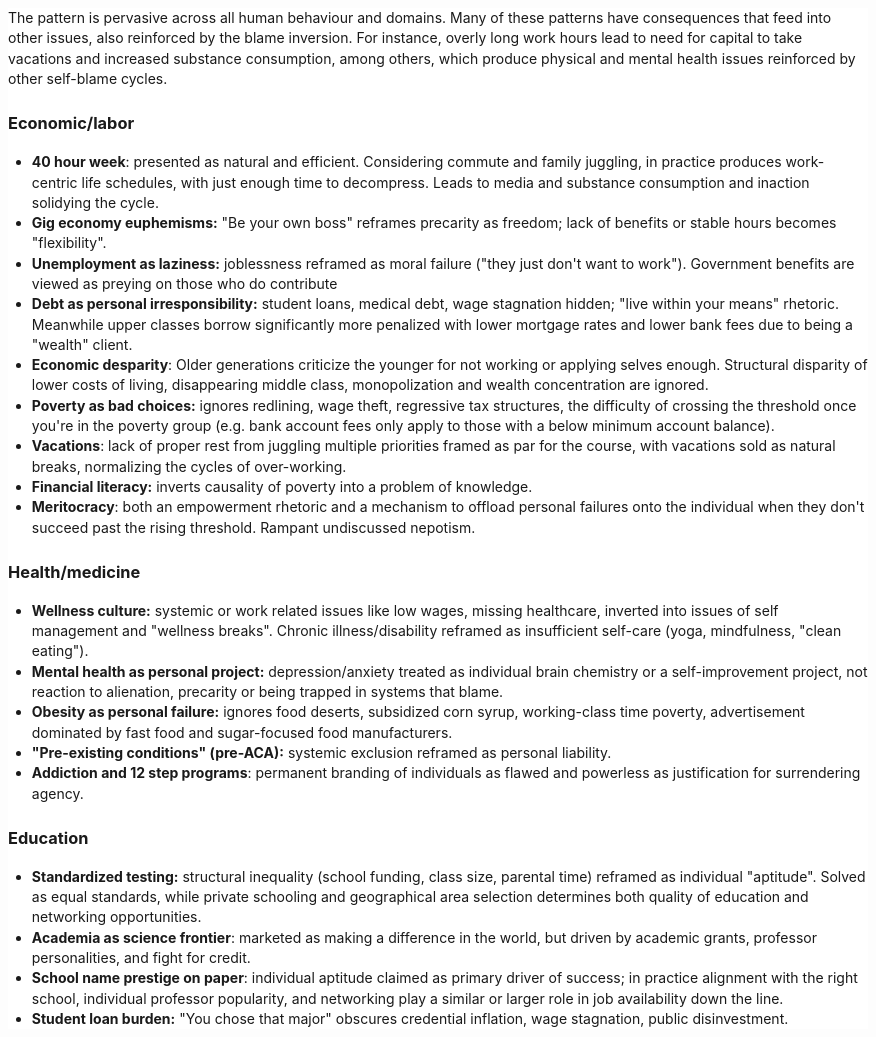 The pattern is pervasive across all human behaviour and domains. Many of these patterns have consequences that feed into other issues, also reinforced by the blame inversion. For instance, overly long work hours lead to need for capital to take vacations and increased substance consumption, among others, which produce physical and mental health issues reinforced by other self-blame cycles.

### Economic/labor

- **40 hour week**: presented as natural and efficient. Considering commute and family juggling, in practice produces work-centric life schedules, with just enough time to decompress. Leads to media and substance consumption and inaction solidying the cycle.
- **Gig economy euphemisms:** "Be your own boss" reframes precarity as freedom; lack of benefits or stable hours becomes "flexibility".
- **Unemployment as laziness:** joblessness reframed as moral failure ("they just don't want to work"). Government benefits are viewed as preying on those who do contribute
- **Debt as personal irresponsibility:** student loans, medical debt, wage stagnation hidden; "live within your means" rhetoric. Meanwhile upper classes borrow significantly more penalized with lower mortgage rates and lower bank fees due to being a "wealth" client.
- **Economic desparity**: Older generations criticize the younger for not working or applying selves enough. Structural disparity of lower costs of living, disappearing middle class, monopolization and wealth concentration are ignored.
- **Poverty as bad choices:** ignores redlining, wage theft, regressive tax structures, the difficulty of crossing the threshold once you're in the poverty group (e.g. bank account fees only apply to those with a below minimum account balance).
- **Vacations**: lack of proper rest from juggling multiple priorities framed as par for the course, with vacations sold as natural breaks, normalizing the cycles of over-working.
- **Financial literacy:** inverts causality of poverty into a problem of knowledge.
- **Meritocracy**: both an empowerment rhetoric and a mechanism to offload personal failures onto the individual when they don't succeed past the rising threshold. Rampant undiscussed nepotism.

### Health/medicine

- **Wellness culture:** systemic or work related issues like low wages, missing healthcare, inverted into issues of self management and "wellness breaks".  Chronic illness/disability reframed as insufficient self-care (yoga, mindfulness, "clean eating").
- **Mental health as personal project:** depression/anxiety treated as individual brain chemistry or a self-improvement project, not reaction to alienation, precarity or being trapped in systems that blame.
- **Obesity as personal failure:** ignores food deserts, subsidized corn syrup, working-class time poverty, advertisement dominated by fast food and sugar-focused food manufacturers.
- **"Pre-existing conditions" (pre-ACA):** systemic exclusion reframed as personal liability.
- **Addiction and 12 step programs**: permanent branding of individuals as flawed and powerless as justification for surrendering agency.

### Education

- **Standardized testing:** structural inequality (school funding, class size, parental time) reframed as individual "aptitude". Solved as equal standards, while private schooling and geographical area selection determines both quality of education and networking opportunities.
- **Academia as science frontier**: marketed as making a difference in the world, but driven by academic grants, professor personalities, and fight for credit.
- **School name prestige on paper**: individual aptitude claimed as primary driver of success; in practice alignment with the right school, individual professor popularity, and networking play a similar or larger role in job availability down the line.
- **Student loan burden:** "You chose that major" obscures credential inflation, wage stagnation, public disinvestment.
